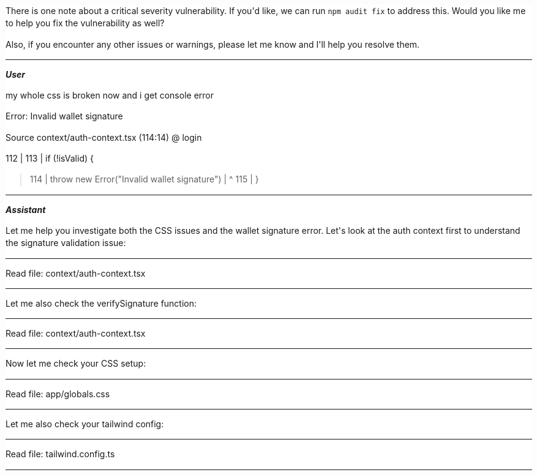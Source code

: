 There is one note about a critical severity vulnerability. If you'd like, we can run `npm audit fix` to address this. Would you like me to help you fix the vulnerability as well?

Also, if you encounter any other issues or warnings, please let me know and I'll help you resolve them.

---

_**User**_

my whole css is broken now and i get console error

Error: Invalid wallet signature

Source
context/auth-context.tsx (114:14) @ login

  112 |
  113 | if (!isValid) {
> 114 |   throw new Error("Invalid wallet signature")
      |        ^
  115 | }

---

_**Assistant**_

Let me help you investigate both the CSS issues and the wallet signature error. Let's look at the auth context first to understand the signature validation issue:


---

Read file: context/auth-context.tsx

---

Let me also check the verifySignature function:


---

Read file: context/auth-context.tsx

---

Now let me check your CSS setup:


---

Read file: app/globals.css

---

Let me also check your tailwind config:


---

Read file: tailwind.config.ts

---